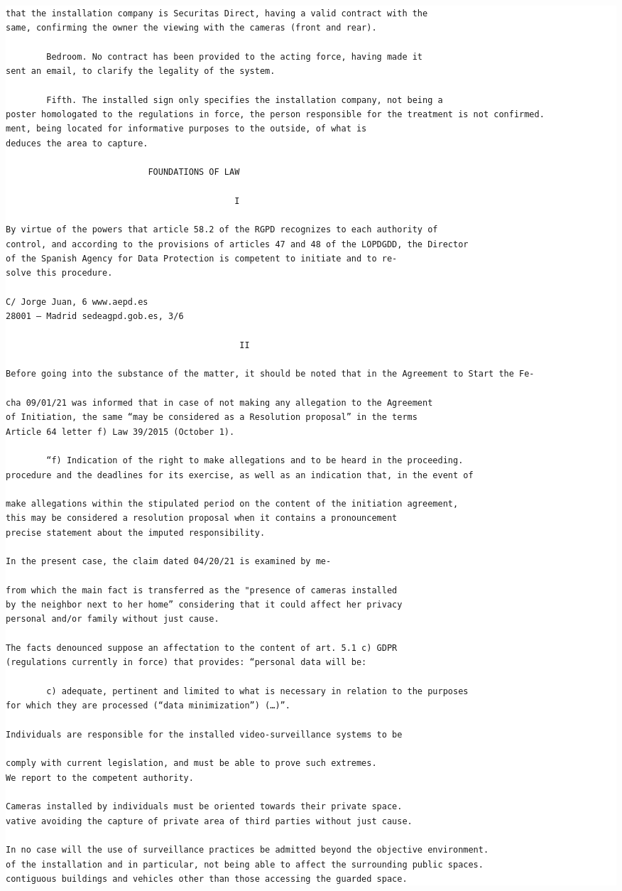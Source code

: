 ```
that the installation company is Securitas Direct, having a valid contract with the
same, confirming the owner the viewing with the cameras (front and rear).

        Bedroom. No contract has been provided to the acting force, having made it
sent an email, to clarify the legality of the system.

        Fifth. The installed sign only specifies the installation company, not being a
poster homologated to the regulations in force, the person responsible for the treatment is not confirmed.
ment, being located for informative purposes to the outside, of what is
deduces the area to capture.

                            FOUNDATIONS OF LAW

                                             I

By virtue of the powers that article 58.2 of the RGPD recognizes to each authority of
control, and according to the provisions of articles 47 and 48 of the LOPDGDD, the Director
of the Spanish Agency for Data Protection is competent to initiate and to re-
solve this procedure.

C/ Jorge Juan, 6 www.aepd.es
28001 – Madrid sedeagpd.gob.es, 3/6

                                              II

Before going into the substance of the matter, it should be noted that in the Agreement to Start the Fe-

cha 09/01/21 was informed that in case of not making any allegation to the Agreement
of Initiation, the same “may be considered as a Resolution proposal” in the terms
Article 64 letter f) Law 39/2015 (October 1).

        “f) Indication of the right to make allegations and to be heard in the proceeding.
procedure and the deadlines for its exercise, as well as an indication that, in the event of

make allegations within the stipulated period on the content of the initiation agreement,
this may be considered a resolution proposal when it contains a pronouncement
precise statement about the imputed responsibility.

In the present case, the claim dated 04/20/21 is examined by me-

from which the main fact is transferred as the "presence of cameras installed
by the neighbor next to her home” considering that it could affect her privacy
personal and/or family without just cause.

The facts denounced suppose an affectation to the content of art. 5.1 c) GDPR
(regulations currently in force) that provides: “personal data will be:

        c) adequate, pertinent and limited to what is necessary in relation to the purposes
for which they are processed (“data minimization”) (…)”.

Individuals are responsible for the installed video-surveillance systems to be

comply with current legislation, and must be able to prove such extremes.
We report to the competent authority.

Cameras installed by individuals must be oriented towards their private space.
vative avoiding the capture of private area of third parties without just cause.

In no case will the use of surveillance practices be admitted beyond the objective environment.
of the installation and in particular, not being able to affect the surrounding public spaces.
contiguous buildings and vehicles other than those accessing the guarded space.
```